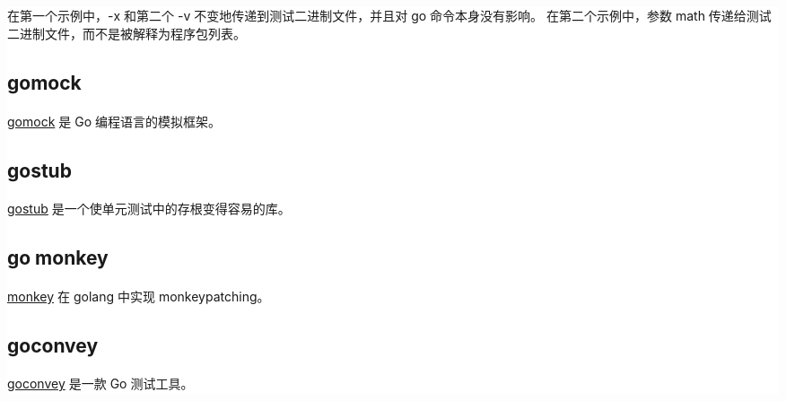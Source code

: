 在第一个示例中，-x 和第二个 -v 不变地传递到测试二进制文件，并且对 go 命令本身没有影响。 在第二个示例中，参数 math 传递给测试二进制文件，而不是被解释为程序包列表。

## gomock

[gomock](https://github.com/golang/mock) 是 Go 编程语言的模拟框架。

## gostub

[gostub](https://github.com/prashantv/gostub) 是一个使单元测试中的存根变得容易的库。

## go monkey

[monkey](https://github.com/bouk/monkey) 在 golang 中实现 monkeypatching。

## goconvey

[goconvey](https://github.com/smartystreets/goconvey) 是一款 Go 测试工具。

[^1]: [GoStub框架使用指南](https://www.jianshu.com/p/70a93a9ed186)
